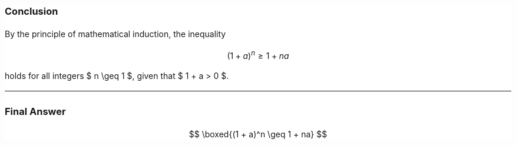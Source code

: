 ### **Conclusion**

By the principle of mathematical induction, the inequality

$$
(1 + a)^n \geq 1 + na
$$

holds for all integers $ n \geq 1 $, given that $ 1 + a > 0 $.

---

### **Final Answer**

$$
\boxed{(1 + a)^n \geq 1 + na}
$$